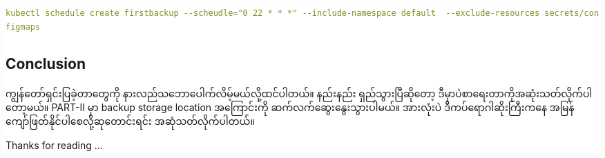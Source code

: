 ```yaml
kubectl schedule create firstbackup --scheudle="0 22 * * *" --include-namespace default  --exclude-resources secrets/configmaps
```

<h2> Conclusion </h2>

ကျွန်တော်ရှင်းပြခဲ့တာတွေကို နားလည်သဘောပေါက်လိမ့်မယ်လို့ထင်ပါတယ်။ နည်းနည်း ရှည်သွားပြီဆိုတော့ ဒီမှာပဲစာရေးတာကိုအဆုံးသတ်လိုက်ပါတော့မယ်။ PART-II မှာ backup storage location အကြောင်းကို ဆက်လက်ဆွေးနွေးသွားပါမယ်။
အားလုံးပဲ ဒီကပ်ရောဂါဆိုးကြီးကနေ အမြန် ကျော်ဖြတ်နိုင်ပါစေလို့ဆုတောင်းရင်း အဆုံသတ်လိုက်ပါတယ်။

Thanks for reading ...


